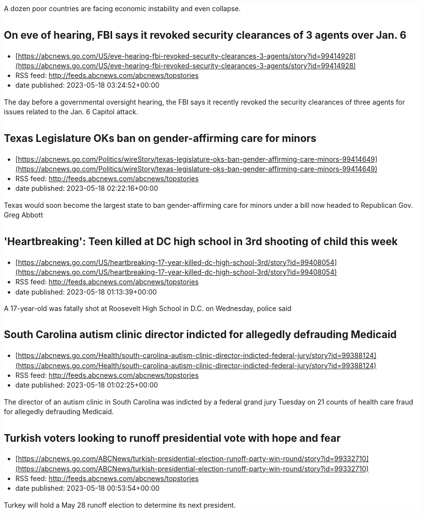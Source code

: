 A dozen poor countries are facing economic instability and even collapse.

## On eve of hearing, FBI says it revoked security clearances of 3 agents over Jan. 6
 - [https://abcnews.go.com/US/eve-hearing-fbi-revoked-security-clearances-3-agents/story?id=99414928](https://abcnews.go.com/US/eve-hearing-fbi-revoked-security-clearances-3-agents/story?id=99414928)
 - RSS feed: http://feeds.abcnews.com/abcnews/topstories
 - date published: 2023-05-18 03:24:52+00:00

The day before a governmental oversight hearing, the FBI says it recently revoked the security clearances of three agents for issues related to the Jan. 6 Capitol attack.

## Texas Legislature OKs ban on gender-affirming care for minors
 - [https://abcnews.go.com/Politics/wireStory/texas-legislature-oks-ban-gender-affirming-care-minors-99414649](https://abcnews.go.com/Politics/wireStory/texas-legislature-oks-ban-gender-affirming-care-minors-99414649)
 - RSS feed: http://feeds.abcnews.com/abcnews/topstories
 - date published: 2023-05-18 02:22:16+00:00

Texas would soon become the largest state to ban gender-affirming care for minors under a bill now headed to Republican Gov. Greg Abbott

## 'Heartbreaking': Teen killed at DC high school in 3rd shooting of child this week
 - [https://abcnews.go.com/US/heartbreaking-17-year-killed-dc-high-school-3rd/story?id=99408054](https://abcnews.go.com/US/heartbreaking-17-year-killed-dc-high-school-3rd/story?id=99408054)
 - RSS feed: http://feeds.abcnews.com/abcnews/topstories
 - date published: 2023-05-18 01:13:39+00:00

A 17-year-old was fatally shot at Roosevelt High School in D.C. on Wednesday, police said

## South Carolina autism clinic director indicted for allegedly defrauding Medicaid
 - [https://abcnews.go.com/Health/south-carolina-autism-clinic-director-indicted-federal-jury/story?id=99388124](https://abcnews.go.com/Health/south-carolina-autism-clinic-director-indicted-federal-jury/story?id=99388124)
 - RSS feed: http://feeds.abcnews.com/abcnews/topstories
 - date published: 2023-05-18 01:02:25+00:00

The director of an autism clinic in South Carolina was indicted by a federal grand jury Tuesday on 21 counts of health care fraud for allegedly defrauding Medicaid.

## Turkish voters looking to runoff presidential vote with hope and fear
 - [https://abcnews.go.com/ABCNews/turkish-presidential-election-runoff-party-win-round/story?id=99332710](https://abcnews.go.com/ABCNews/turkish-presidential-election-runoff-party-win-round/story?id=99332710)
 - RSS feed: http://feeds.abcnews.com/abcnews/topstories
 - date published: 2023-05-18 00:53:54+00:00

Turkey will hold a May 28 runoff election to determine its next president.


